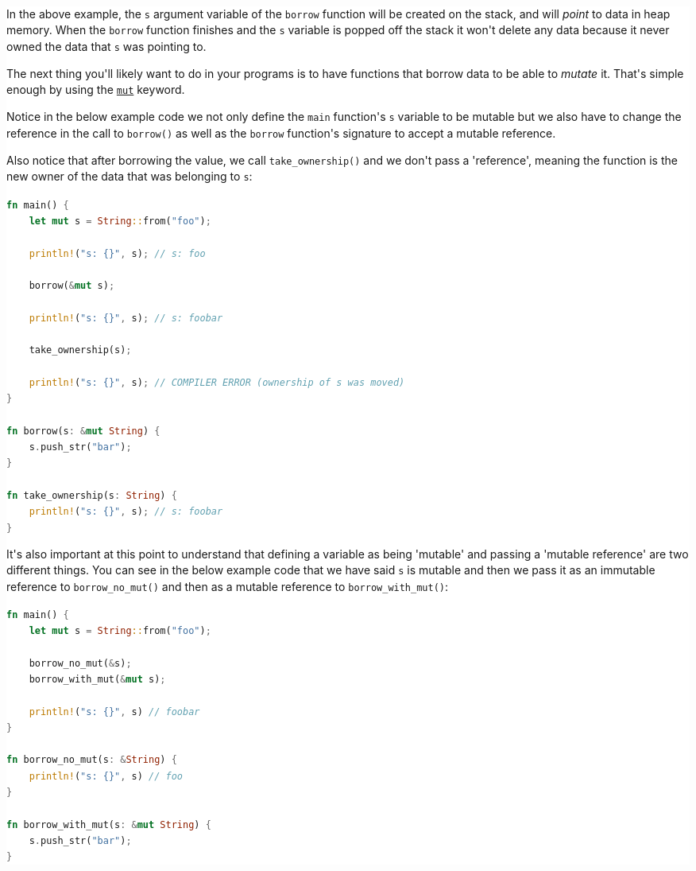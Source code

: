 In the above example, the `s` argument variable of the `borrow` function will be created on the stack, and will _point_ to data in heap memory. When the `borrow` function finishes and the `s` variable is popped off the stack it won't delete any data because it never owned the data that `s` was pointing to.

The next thing you'll likely want to do in your programs is to have functions that borrow data to be able to _mutate_ it. That's simple enough by using the [`mut`](https://doc.rust-lang.org/std/keyword.mut.html) keyword. 

Notice in the below example code we not only define the `main` function's `s` variable to be mutable but we also have to change the reference in the call to `borrow()` as well as the `borrow` function's signature to accept a mutable reference. 

Also notice that after borrowing the value, we call `take_ownership()` and we don't pass a 'reference', meaning the function is the new owner of the data that was belonging to `s`:

```rust
fn main() {
    let mut s = String::from("foo");
    
    println!("s: {}", s); // s: foo
    
    borrow(&mut s);
    
    println!("s: {}", s); // s: foobar
    
    take_ownership(s);
    
    println!("s: {}", s); // COMPILER ERROR (ownership of s was moved)
}

fn borrow(s: &mut String) {
    s.push_str("bar");
}

fn take_ownership(s: String) {
    println!("s: {}", s); // s: foobar
}
```

It's also important at this point to understand that defining a variable as being 'mutable' and passing a 'mutable reference' are two different things. You can see in the below example code that we have said `s` is mutable and then we pass it as an immutable reference to `borrow_no_mut()` and then as a mutable reference to `borrow_with_mut()`:

```rust
fn main() {
    let mut s = String::from("foo");
    
    borrow_no_mut(&s);
    borrow_with_mut(&mut s);
    
    println!("s: {}", s) // foobar
}

fn borrow_no_mut(s: &String) {
    println!("s: {}", s) // foo
}

fn borrow_with_mut(s: &mut String) {
    s.push_str("bar");
}
```
